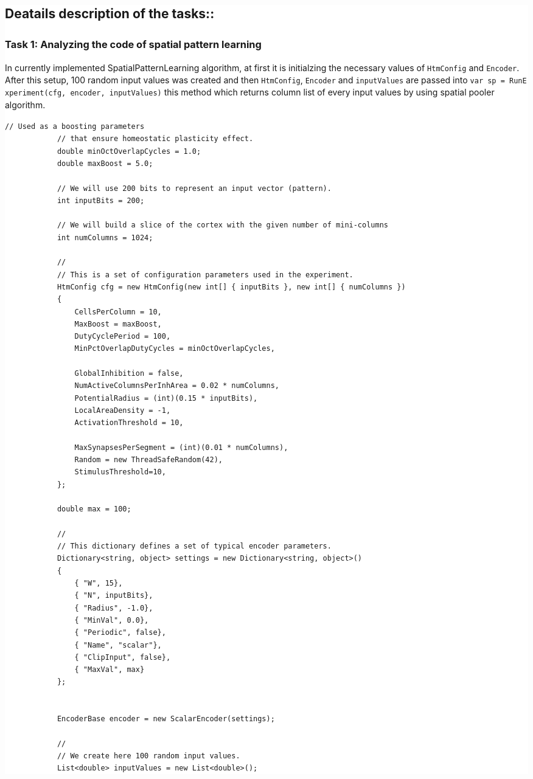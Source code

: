 ## Deatails description of the tasks::

### Task 1: Analyzing the code of spatial pattern learning
In currently implemented SpatialPatternLearning algorithm, at first it is initialzing the necessary values of `HtmConfig` and `Encoder`. After this setup, 100 random input values was created and then `HtmConfig`, `Encoder` and `inputValues` are passed into `var sp = RunExperiment(cfg, encoder, inputValues)` this method which returns column list of every input values by using spatial pooler algorithm.
```
// Used as a boosting parameters
            // that ensure homeostatic plasticity effect.
            double minOctOverlapCycles = 1.0;
            double maxBoost = 5.0;

            // We will use 200 bits to represent an input vector (pattern).
            int inputBits = 200;

            // We will build a slice of the cortex with the given number of mini-columns
            int numColumns = 1024;

            //
            // This is a set of configuration parameters used in the experiment.
            HtmConfig cfg = new HtmConfig(new int[] { inputBits }, new int[] { numColumns })
            {
                CellsPerColumn = 10,
                MaxBoost = maxBoost,
                DutyCyclePeriod = 100,
                MinPctOverlapDutyCycles = minOctOverlapCycles,

                GlobalInhibition = false,
                NumActiveColumnsPerInhArea = 0.02 * numColumns,
                PotentialRadius = (int)(0.15 * inputBits),
                LocalAreaDensity = -1,
                ActivationThreshold = 10,
                
                MaxSynapsesPerSegment = (int)(0.01 * numColumns),
                Random = new ThreadSafeRandom(42),
                StimulusThreshold=10,
            };

            double max = 100;

            //
            // This dictionary defines a set of typical encoder parameters.
            Dictionary<string, object> settings = new Dictionary<string, object>()
            {
                { "W", 15},
                { "N", inputBits},
                { "Radius", -1.0},
                { "MinVal", 0.0},
                { "Periodic", false},
                { "Name", "scalar"},
                { "ClipInput", false},
                { "MaxVal", max}
            };


            EncoderBase encoder = new ScalarEncoder(settings);

            //
            // We create here 100 random input values.
            List<double> inputValues = new List<double>();
```